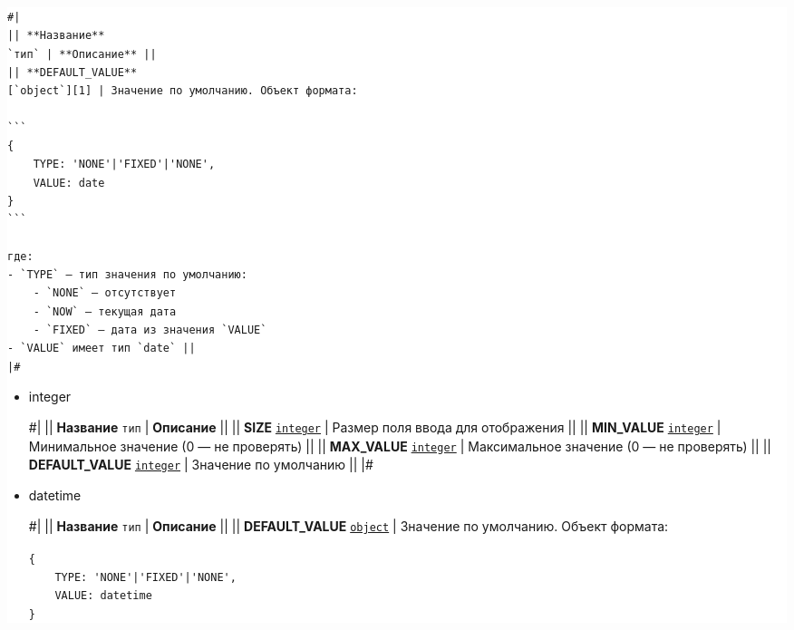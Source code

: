     #|
    || **Название**
    `тип` | **Описание** ||
    || **DEFAULT_VALUE**
    [`object`][1] | Значение по умолчанию. Объект формата:

    ```
    {
        TYPE: 'NONE'|'FIXED'|'NONE',
        VALUE: date
    }
    ```

    где:
    - `TYPE` — тип значения по умолчанию:
        - `NONE` — отсутствует
        - `NOW` — текущая дата
        - `FIXED` — дата из значения `VALUE`
    - `VALUE` имеет тип `date` ||
    |#

- integer

    #|
    || **Название**
    `тип` | **Описание** ||
    || **SIZE**
    [`integer`][1] | Размер поля ввода для отображения ||
    || **MIN_VALUE**
    [`integer`][1] | Минимальное значение (0 — не проверять) ||
    || **MAX_VALUE**
    [`integer`][1] | Максимальное значение (0 — не проверять) ||
    || **DEFAULT_VALUE**
    [`integer`][1] | Значение по умолчанию ||
    |#

- datetime

    #|
    || **Название**
    `тип` | **Описание** ||
    || **DEFAULT_VALUE**
    [`object`][1] | Значение по умолчанию. Объект формата:

    ```
    {
        TYPE: 'NONE'|'FIXED'|'NONE',
        VALUE: datetime
    }
    ```


[1]: ../../../data-types.md